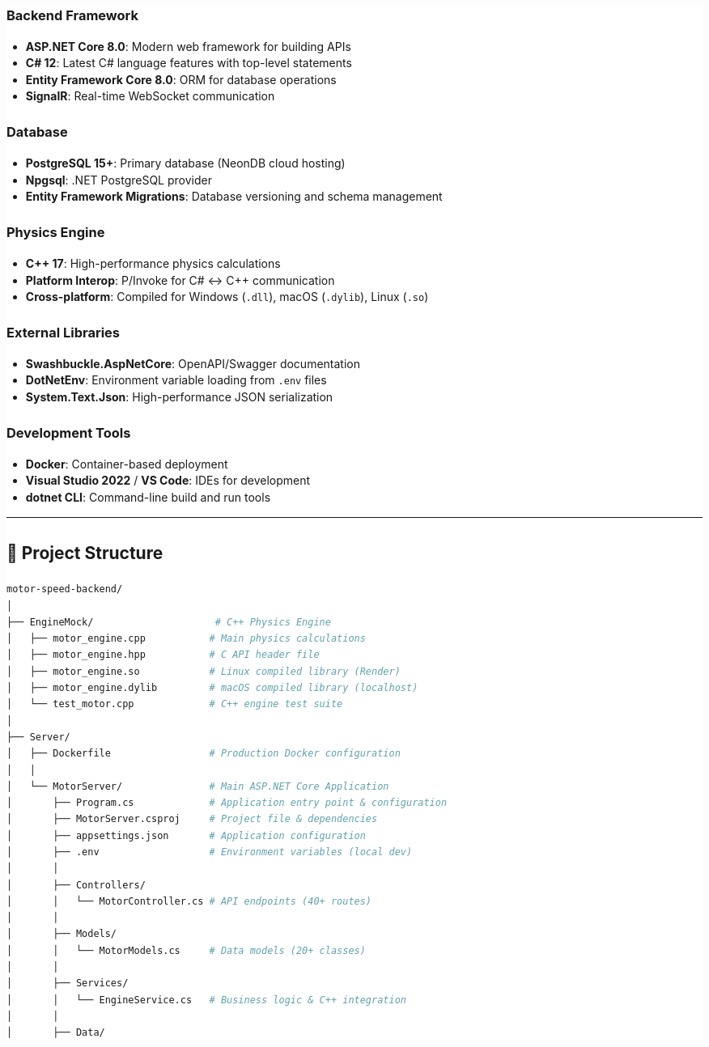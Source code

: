 ### Backend Framework

- **ASP.NET Core 8.0**: Modern web framework for building APIs
- **C# 12**: Latest C# language features with top-level statements
- **Entity Framework Core 8.0**: ORM for database operations
- **SignalR**: Real-time WebSocket communication

### Database

- **PostgreSQL 15+**: Primary database (NeonDB cloud hosting)
- **Npgsql**: .NET PostgreSQL provider
- **Entity Framework Migrations**: Database versioning and schema management

### Physics Engine

- **C++ 17**: High-performance physics calculations
- **Platform Interop**: P/Invoke for C# ↔ C++ communication
- **Cross-platform**: Compiled for Windows (`.dll`), macOS (`.dylib`), Linux (`.so`)

### External Libraries

- **Swashbuckle.AspNetCore**: OpenAPI/Swagger documentation
- **DotNetEnv**: Environment variable loading from `.env` files
- **System.Text.Json**: High-performance JSON serialization

### Development Tools

- **Docker**: Container-based deployment
- **Visual Studio 2022** / **VS Code**: IDEs for development
- **dotnet CLI**: Command-line build and run tools

---

## 📁 Project Structure

```bash
motor-speed-backend/
│
├── EngineMock/                     # C++ Physics Engine
│   ├── motor_engine.cpp           # Main physics calculations
│   ├── motor_engine.hpp           # C API header file
│   ├── motor_engine.so            # Linux compiled library (Render)
│   ├── motor_engine.dylib         # macOS compiled library (localhost)
│   └── test_motor.cpp             # C++ engine test suite
│
├── Server/
│   ├── Dockerfile                 # Production Docker configuration
│   │
│   └── MotorServer/               # Main ASP.NET Core Application
│       ├── Program.cs             # Application entry point & configuration
│       ├── MotorServer.csproj     # Project file & dependencies
│       ├── appsettings.json       # Application configuration
│       ├── .env                   # Environment variables (local dev)
│       │
│       ├── Controllers/
│       │   └── MotorController.cs # API endpoints (40+ routes)
│       │
│       ├── Models/
│       │   └── MotorModels.cs     # Data models (20+ classes)
│       │
│       ├── Services/
│       │   └── EngineService.cs   # Business logic & C++ integration
│       │
│       ├── Data/
```